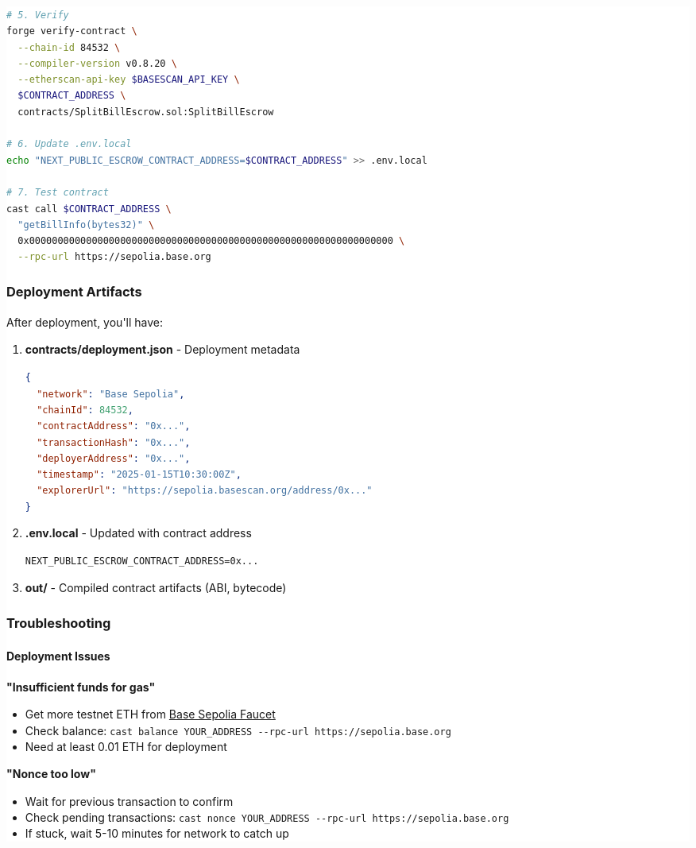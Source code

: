 ```bash
# 5. Verify
forge verify-contract \
  --chain-id 84532 \
  --compiler-version v0.8.20 \
  --etherscan-api-key $BASESCAN_API_KEY \
  $CONTRACT_ADDRESS \
  contracts/SplitBillEscrow.sol:SplitBillEscrow

# 6. Update .env.local
echo "NEXT_PUBLIC_ESCROW_CONTRACT_ADDRESS=$CONTRACT_ADDRESS" >> .env.local

# 7. Test contract
cast call $CONTRACT_ADDRESS \
  "getBillInfo(bytes32)" \
  0x0000000000000000000000000000000000000000000000000000000000000000 \
  --rpc-url https://sepolia.base.org
```

### Deployment Artifacts

After deployment, you'll have:

1. **contracts/deployment.json** - Deployment metadata
   ```json
   {
     "network": "Base Sepolia",
     "chainId": 84532,
     "contractAddress": "0x...",
     "transactionHash": "0x...",
     "deployerAddress": "0x...",
     "timestamp": "2025-01-15T10:30:00Z",
     "explorerUrl": "https://sepolia.basescan.org/address/0x..."
   }
   ```

2. **.env.local** - Updated with contract address
   ```
   NEXT_PUBLIC_ESCROW_CONTRACT_ADDRESS=0x...
   ```

3. **out/** - Compiled contract artifacts (ABI, bytecode)

### Troubleshooting

#### Deployment Issues

**"Insufficient funds for gas"**
- Get more testnet ETH from [Base Sepolia Faucet](https://www.coinbase.com/faucets/base-ethereum-sepolia-faucet)
- Check balance: `cast balance YOUR_ADDRESS --rpc-url https://sepolia.base.org`
- Need at least 0.01 ETH for deployment

**"Nonce too low"**
- Wait for previous transaction to confirm
- Check pending transactions: `cast nonce YOUR_ADDRESS --rpc-url https://sepolia.base.org`
- If stuck, wait 5-10 minutes for network to catch up
